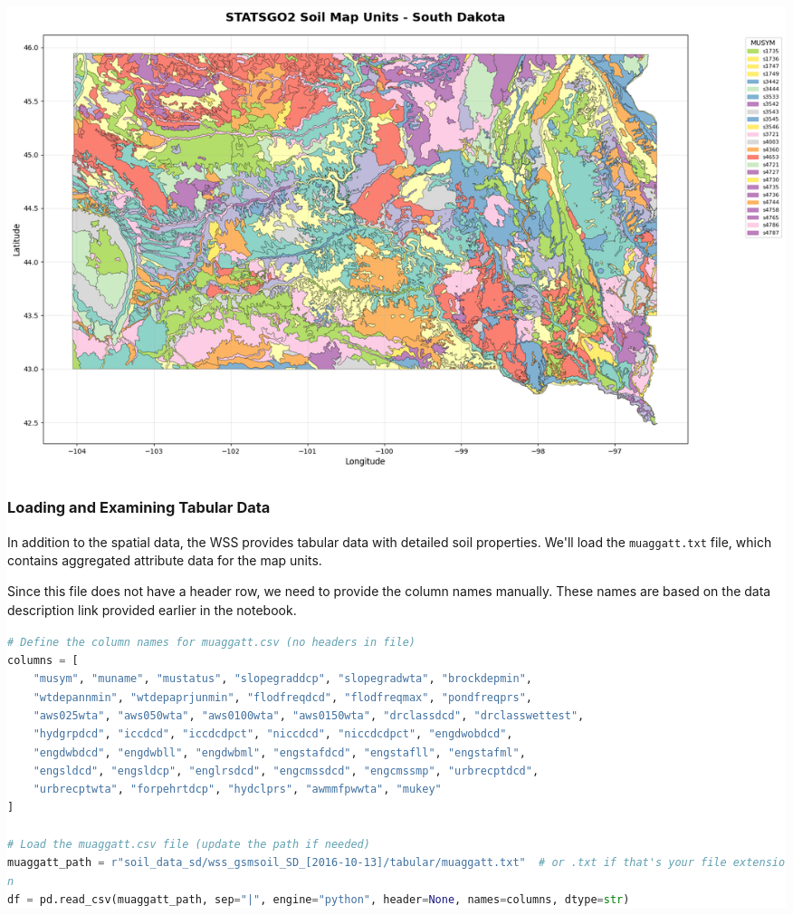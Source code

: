![png](nrcs_soil_exploration_files/nrcs_soil_exploration_29_0.png)
    


### Loading and Examining Tabular Data

In addition to the spatial data, the WSS provides tabular data with detailed soil properties. We'll load the `muaggatt.txt` file, which contains aggregated attribute data for the map units.

Since this file does not have a header row, we need to provide the column names manually. These names are based on the data description link provided earlier in the notebook.


```python
# Define the column names for muaggatt.csv (no headers in file)
columns = [
    "musym", "muname", "mustatus", "slopegraddcp", "slopegradwta", "brockdepmin",
    "wtdepannmin", "wtdepaprjunmin", "flodfreqdcd", "flodfreqmax", "pondfreqprs",
    "aws025wta", "aws050wta", "aws0100wta", "aws0150wta", "drclassdcd", "drclasswettest",
    "hydgrpdcd", "iccdcd", "iccdcdpct", "niccdcd", "niccdcdpct", "engdwobdcd",
    "engdwbdcd", "engdwbll", "engdwbml", "engstafdcd", "engstafll", "engstafml",
    "engsldcd", "engsldcp", "englrsdcd", "engcmssdcd", "engcmssmp", "urbrecptdcd",
    "urbrecptwta", "forpehrtdcp", "hydclprs", "awmmfpwwta", "mukey"
]

# Load the muaggatt.csv file (update the path if needed)
muaggatt_path = r"soil_data_sd/wss_gsmsoil_SD_[2016-10-13]/tabular/muaggatt.txt"  # or .txt if that's your file extension
df = pd.read_csv(muaggatt_path, sep="|", engine="python", header=None, names=columns, dtype=str)
```
